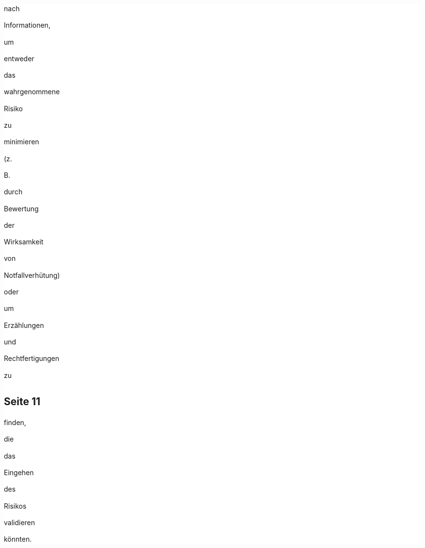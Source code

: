 nach

Informationen,

um

entweder

das

wahrgenommene

Risiko

zu

minimieren

(z.

B.

durch

Bewertung

der

Wirksamkeit

von

Notfallverhütung)

oder

um

Erzählungen

und

Rechtfertigungen

zu

## Seite 11

finden,

die

das

Eingehen

des

Risikos

validieren

könnten.

